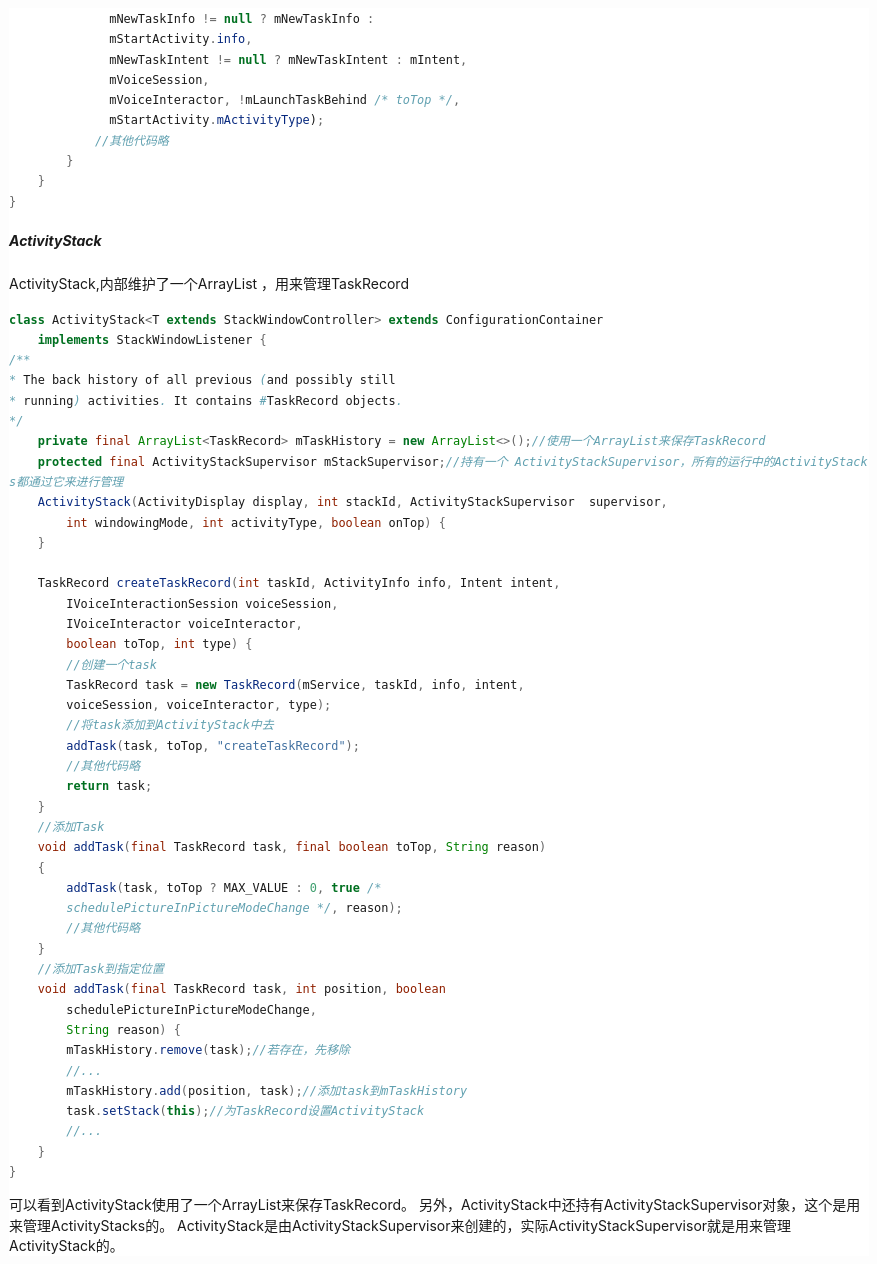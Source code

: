 ```java
              mNewTaskInfo != null ? mNewTaskInfo :
              mStartActivity.info,
              mNewTaskIntent != null ? mNewTaskIntent : mIntent,
              mVoiceSession,
              mVoiceInteractor, !mLaunchTaskBehind /* toTop */,
              mStartActivity.mActivityType);
            //其他代码略
        }
    }
}
```
##### ActivityStack

ActivityStack,内部维护了一个ArrayList<TaskRecord> ，用来管理TaskRecord
```java
class ActivityStack<T extends StackWindowController> extends ConfigurationContainer
    implements StackWindowListener {
/**
* The back history of all previous (and possibly still
* running) activities. It contains #TaskRecord objects.
*/
    private final ArrayList<TaskRecord> mTaskHistory = new ArrayList<>();//使用一个ArrayList来保存TaskRecord
    protected final ActivityStackSupervisor mStackSupervisor;//持有一个 ActivityStackSupervisor，所有的运行中的ActivityStacks都通过它来进行管理
    ActivityStack(ActivityDisplay display, int stackId, ActivityStackSupervisor  supervisor,
        int windowingMode, int activityType, boolean onTop) {
    }

    TaskRecord createTaskRecord(int taskId, ActivityInfo info, Intent intent,
        IVoiceInteractionSession voiceSession,
        IVoiceInteractor voiceInteractor,
        boolean toTop, int type) {
        //创建一个task
        TaskRecord task = new TaskRecord(mService, taskId, info, intent,
        voiceSession, voiceInteractor, type);
        //将task添加到ActivityStack中去
        addTask(task, toTop, "createTaskRecord");
        //其他代码略
        return task;
    }
    //添加Task
    void addTask(final TaskRecord task, final boolean toTop, String reason)
    {
        addTask(task, toTop ? MAX_VALUE : 0, true /*
        schedulePictureInPictureModeChange */, reason);
        //其他代码略
    }
    //添加Task到指定位置
    void addTask(final TaskRecord task, int position, boolean
        schedulePictureInPictureModeChange,
        String reason) {
        mTaskHistory.remove(task);//若存在，先移除
        //...
        mTaskHistory.add(position, task);//添加task到mTaskHistory
        task.setStack(this);//为TaskRecord设置ActivityStack
        //...
    }
}
```
可以看到ActivityStack使用了一个ArrayList来保存TaskRecord。 另外，ActivityStack中还持有ActivityStackSupervisor对象，这个是用来管理ActivityStacks的。 ActivityStack是由ActivityStackSupervisor来创建的，实际ActivityStackSupervisor就是用来管理ActivityStack的。